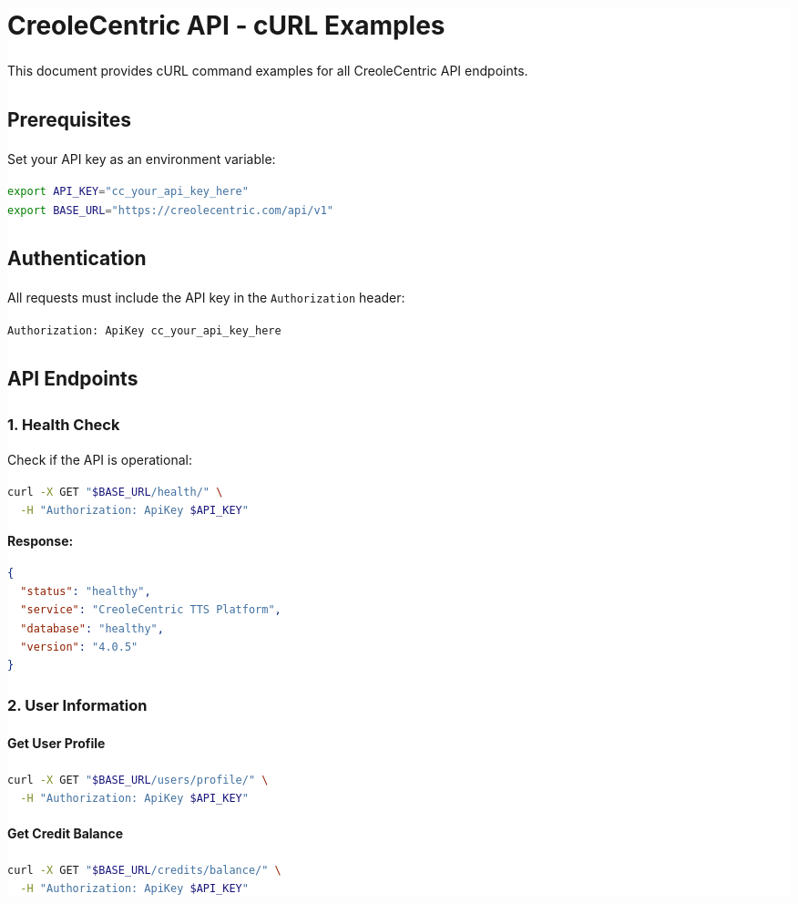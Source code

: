 # CreoleCentric API - cURL Examples

This document provides cURL command examples for all CreoleCentric API endpoints.

## Prerequisites

Set your API key as an environment variable:

```bash
export API_KEY="cc_your_api_key_here"
export BASE_URL="https://creolecentric.com/api/v1"
```

## Authentication

All requests must include the API key in the `Authorization` header:

```
Authorization: ApiKey cc_your_api_key_here
```

## API Endpoints

### 1. Health Check

Check if the API is operational:

```bash
curl -X GET "$BASE_URL/health/" \
  -H "Authorization: ApiKey $API_KEY"
```

**Response:**
```json
{
  "status": "healthy",
  "service": "CreoleCentric TTS Platform",
  "database": "healthy",
  "version": "4.0.5"
}
```

### 2. User Information

#### Get User Profile

```bash
curl -X GET "$BASE_URL/users/profile/" \
  -H "Authorization: ApiKey $API_KEY"
```

#### Get Credit Balance

```bash
curl -X GET "$BASE_URL/credits/balance/" \
  -H "Authorization: ApiKey $API_KEY"
```
